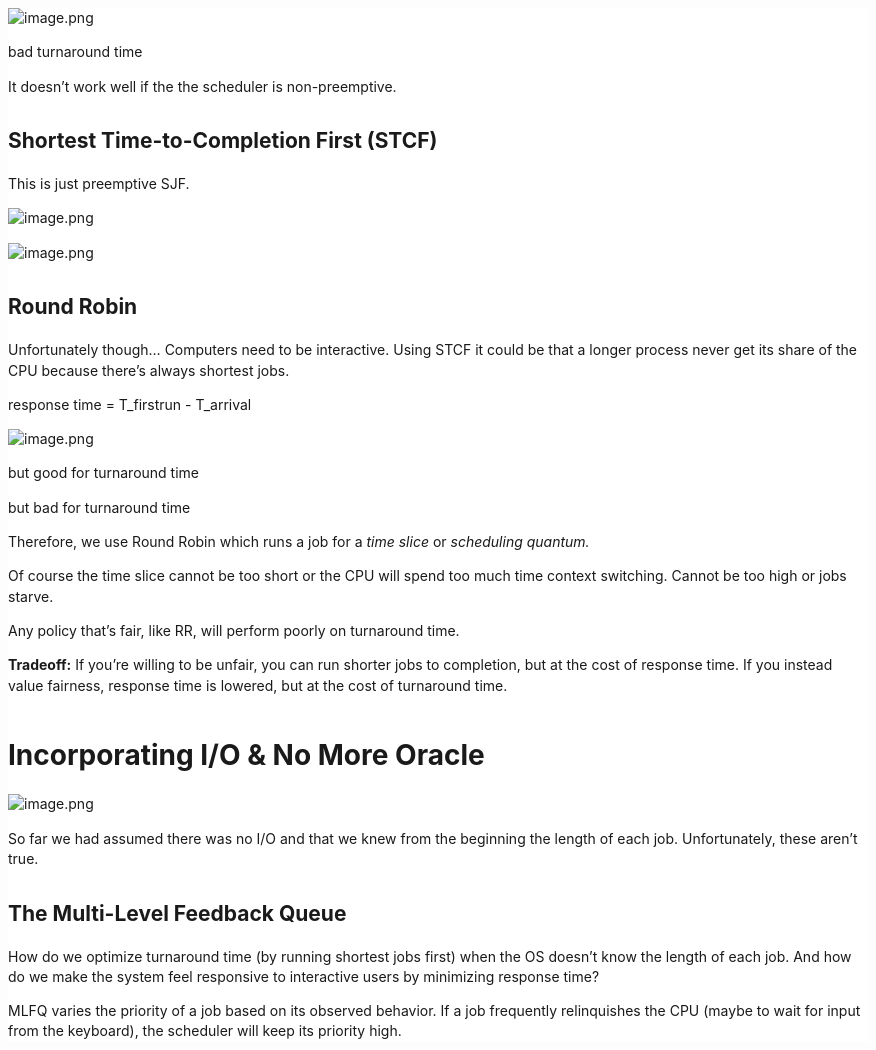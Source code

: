 ![image.png](https://prod-files-secure.s3.us-west-2.amazonaws.com/994717fe-209a-4128-9856-2572f62afd05/392262e8-1f58-4ca6-a6e0-ddf35e149f1f/image.png)

bad turnaround time

It doesn’t work well if the the scheduler is non-preemptive.

## Shortest Time-to-Completion First (STCF)

This is just preemptive SJF.

![image.png](https://prod-files-secure.s3.us-west-2.amazonaws.com/994717fe-209a-4128-9856-2572f62afd05/15919ec6-e48a-481c-9ebb-1f2f30c7e1de/image.png)

![image.png](https://prod-files-secure.s3.us-west-2.amazonaws.com/994717fe-209a-4128-9856-2572f62afd05/c63de523-b859-46c0-a6d1-f054000237ca/image.png)

## Round Robin

Unfortunately though… Computers need to be interactive. Using STCF it could be that a longer process never get its share of the CPU because there’s always shortest jobs.

response time = T_firstrun - T_arrival

![image.png](https://prod-files-secure.s3.us-west-2.amazonaws.com/994717fe-209a-4128-9856-2572f62afd05/175f1ba7-1036-4e8c-8c58-4ae8a5cadddb/image.png)

but good for turnaround time

but bad for turnaround time

Therefore, we use Round Robin which runs a job for a *time slice* or *scheduling quantum.* 

Of course the time slice cannot be too short or the CPU will spend too much time context switching. Cannot be too high or jobs starve.

Any policy that’s fair, like RR, will perform poorly on turnaround time.

**Tradeoff:** If you’re willing to be unfair, you can run shorter jobs to completion, but at the cost of response time. If you instead value fairness, response time is lowered, but at the cost of turnaround time. 

# Incorporating I/O & No More Oracle

![image.png](https://prod-files-secure.s3.us-west-2.amazonaws.com/994717fe-209a-4128-9856-2572f62afd05/5e5fc296-71d3-4e56-b81f-f9e5d5b81a6b/image.png)

So far we had assumed there was no I/O and that we knew from the beginning the length of each job. Unfortunately, these aren’t true.

## The Multi-Level Feedback Queue

How do we optimize turnaround time (by running shortest jobs first) when the OS doesn’t know the length of each job. And how do we make the system feel responsive to interactive users by minimizing response time? 

MLFQ varies the priority of a job based on its observed behavior. If a job frequently relinquishes the CPU (maybe to wait for input from the keyboard), the scheduler will keep its priority high.
